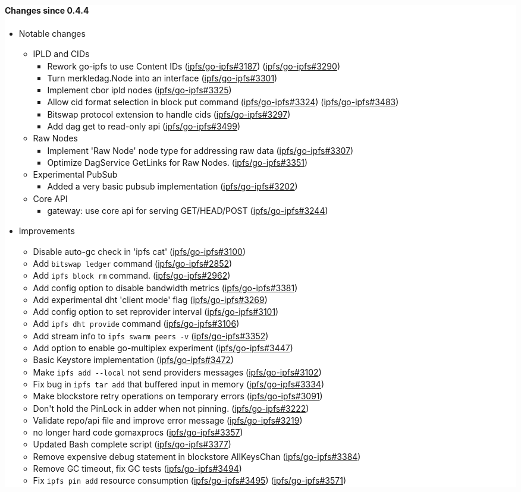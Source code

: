 #### Changes since 0.4.4

- Notable changes
	- IPLD and CIDs
	  - Rework go-ipfs to use Content IDs  ([ipfs/go-ipfs#3187](https://github.com/cc14514/go-ipfs/pull/3187))  ([ipfs/go-ipfs#3290](https://github.com/cc14514/go-ipfs/pull/3290))
	  - Turn merkledag.Node into an interface ([ipfs/go-ipfs#3301](https://github.com/cc14514/go-ipfs/pull/3301))
	  - Implement cbor ipld nodes  ([ipfs/go-ipfs#3325](https://github.com/cc14514/go-ipfs/pull/3325))
	  - Allow cid format selection in block put command  ([ipfs/go-ipfs#3324](https://github.com/cc14514/go-ipfs/pull/3324))  ([ipfs/go-ipfs#3483](https://github.com/cc14514/go-ipfs/pull/3483))
	  - Bitswap protocol extension to handle cids  ([ipfs/go-ipfs#3297](https://github.com/cc14514/go-ipfs/pull/3297))
	  - Add dag get to read-only api  ([ipfs/go-ipfs#3499](https://github.com/cc14514/go-ipfs/pull/3499))
	- Raw Nodes
	  - Implement 'Raw Node' node type for addressing raw data  ([ipfs/go-ipfs#3307](https://github.com/cc14514/go-ipfs/pull/3307))
	  - Optimize DagService GetLinks for Raw Nodes.  ([ipfs/go-ipfs#3351](https://github.com/cc14514/go-ipfs/pull/3351))
	- Experimental PubSub
	  - Added a very basic pubsub implementation  ([ipfs/go-ipfs#3202](https://github.com/cc14514/go-ipfs/pull/3202))
	- Core API
	  - gateway: use core api for serving GET/HEAD/POST  ([ipfs/go-ipfs#3244](https://github.com/cc14514/go-ipfs/pull/3244))

- Improvements
	- Disable auto-gc check in 'ipfs cat'  ([ipfs/go-ipfs#3100](https://github.com/cc14514/go-ipfs/pull/3100))
	- Add `bitswap ledger` command  ([ipfs/go-ipfs#2852](https://github.com/cc14514/go-ipfs/pull/2852))
	- Add `ipfs block rm` command.  ([ipfs/go-ipfs#2962](https://github.com/cc14514/go-ipfs/pull/2962))
	- Add config option to disable bandwidth metrics   ([ipfs/go-ipfs#3381](https://github.com/cc14514/go-ipfs/pull/3381))
	- Add experimental dht 'client mode' flag  ([ipfs/go-ipfs#3269](https://github.com/cc14514/go-ipfs/pull/3269))
	- Add config option to set reprovider interval  ([ipfs/go-ipfs#3101](https://github.com/cc14514/go-ipfs/pull/3101))
	- Add `ipfs dht provide` command  ([ipfs/go-ipfs#3106](https://github.com/cc14514/go-ipfs/pull/3106))
	- Add stream info to `ipfs swarm peers -v`  ([ipfs/go-ipfs#3352](https://github.com/cc14514/go-ipfs/pull/3352))
	- Add option to enable go-multiplex experiment  ([ipfs/go-ipfs#3447](https://github.com/cc14514/go-ipfs/pull/3447))
	- Basic Keystore implementation  ([ipfs/go-ipfs#3472](https://github.com/cc14514/go-ipfs/pull/3472))
	- Make `ipfs add --local` not send providers messages  ([ipfs/go-ipfs#3102](https://github.com/cc14514/go-ipfs/pull/3102))
	- Fix bug in `ipfs tar add` that buffered input in memory  ([ipfs/go-ipfs#3334](https://github.com/cc14514/go-ipfs/pull/3334))
	- Make blockstore retry operations on temporary errors  ([ipfs/go-ipfs#3091](https://github.com/cc14514/go-ipfs/pull/3091))
	- Don't hold the PinLock in adder when not pinning.  ([ipfs/go-ipfs#3222](https://github.com/cc14514/go-ipfs/pull/3222))
	- Validate repo/api file and improve error message  ([ipfs/go-ipfs#3219](https://github.com/cc14514/go-ipfs/pull/3219))
	- no longer hard code gomaxprocs  ([ipfs/go-ipfs#3357](https://github.com/cc14514/go-ipfs/pull/3357))
	- Updated Bash complete script  ([ipfs/go-ipfs#3377](https://github.com/cc14514/go-ipfs/pull/3377))
	- Remove expensive debug statement in blockstore AllKeysChan  ([ipfs/go-ipfs#3384](https://github.com/cc14514/go-ipfs/pull/3384))
	- Remove GC timeout, fix GC tests  ([ipfs/go-ipfs#3494](https://github.com/cc14514/go-ipfs/pull/3494))
	- Fix `ipfs pin add` resource consumption  ([ipfs/go-ipfs#3495](https://github.com/cc14514/go-ipfs/pull/3495))  ([ipfs/go-ipfs#3571](https://github.com/cc14514/go-ipfs/pull/3571))